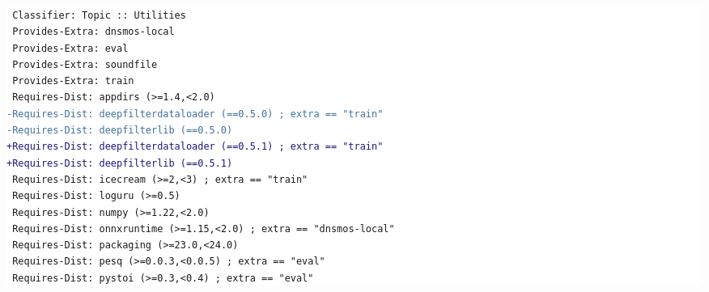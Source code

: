 ```diff
 Classifier: Topic :: Utilities
 Provides-Extra: dnsmos-local
 Provides-Extra: eval
 Provides-Extra: soundfile
 Provides-Extra: train
 Requires-Dist: appdirs (>=1.4,<2.0)
-Requires-Dist: deepfilterdataloader (==0.5.0) ; extra == "train"
-Requires-Dist: deepfilterlib (==0.5.0)
+Requires-Dist: deepfilterdataloader (==0.5.1) ; extra == "train"
+Requires-Dist: deepfilterlib (==0.5.1)
 Requires-Dist: icecream (>=2,<3) ; extra == "train"
 Requires-Dist: loguru (>=0.5)
 Requires-Dist: numpy (>=1.22,<2.0)
 Requires-Dist: onnxruntime (>=1.15,<2.0) ; extra == "dnsmos-local"
 Requires-Dist: packaging (>=23.0,<24.0)
 Requires-Dist: pesq (>=0.0.3,<0.0.5) ; extra == "eval"
 Requires-Dist: pystoi (>=0.3,<0.4) ; extra == "eval"
```

